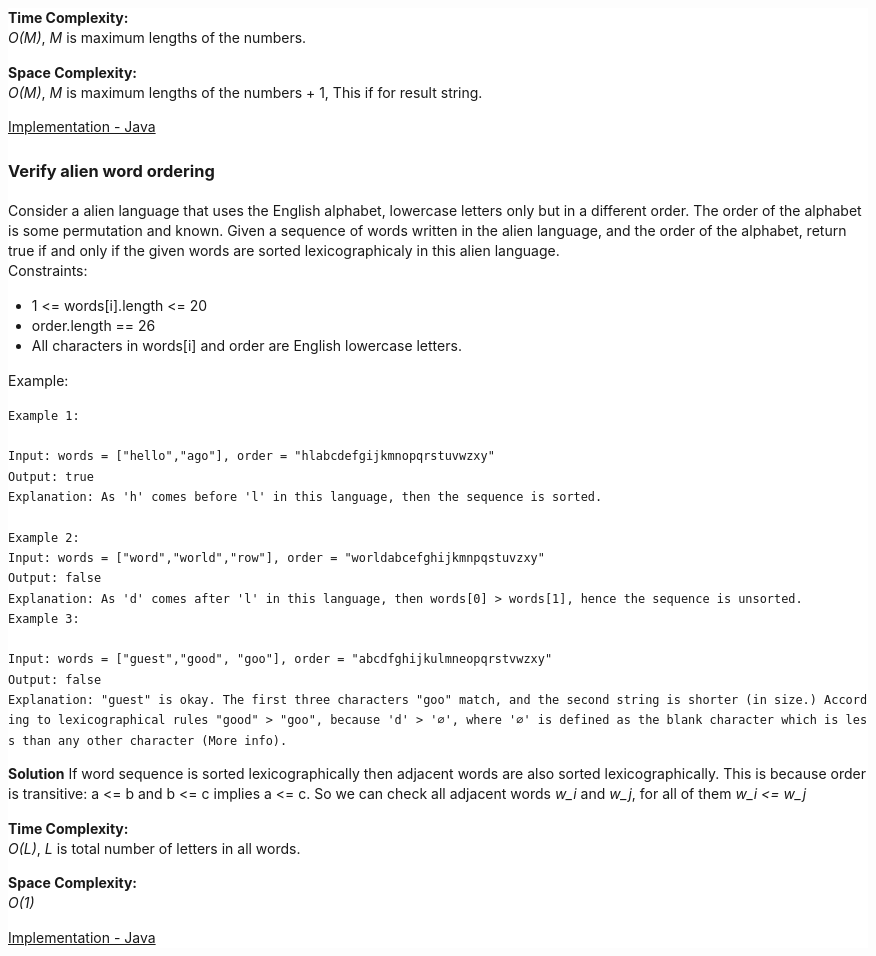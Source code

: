 **Time Complexity:**\
*O(M)*, *M* is maximum lengths of the numbers. 

**Space Complexity:**\
*O(M)*, *M* is maximum lengths of the numbers + 1, This if for result string.

[Implementation - Java](./java/src/com/ds/practice/AddTwoNumbersAsString/AddTwoNumbersAsString.java)

### Verify alien word ordering
Consider a alien language that uses the English alphabet, lowercase letters only but in a different order. The order of the alphabet
is some permutation and known.
Given a sequence of words written in the alien language, and the order of the alphabet, return true if and only if the given words 
are sorted lexicographicaly in this alien language.\
Constraints:
* 1 <= words[i].length <= 20
* order.length == 26
* All characters in words[i] and order are English lowercase letters.

Example:
```
Example 1:

Input: words = ["hello","ago"], order = "hlabcdefgijkmnopqrstuvwzxy"
Output: true
Explanation: As 'h' comes before 'l' in this language, then the sequence is sorted.

Example 2:
Input: words = ["word","world","row"], order = "worldabcefghijkmnpqstuvzxy"
Output: false
Explanation: As 'd' comes after 'l' in this language, then words[0] > words[1], hence the sequence is unsorted.
Example 3:

Input: words = ["guest","good", "goo"], order = "abcdfghijkulmneopqrstvwzxy"
Output: false
Explanation: "guest" is okay. The first three characters "goo" match, and the second string is shorter (in size.) According to lexicographical rules "good" > "goo", because 'd' > '∅', where '∅' is defined as the blank character which is less than any other character (More info).
```
**Solution**
If word sequence is sorted lexicographically then adjacent words are also sorted lexicographically. This is because order is transitive: a <= b and b <= c implies a <= c.
So we can check all adjacent words *w_i* and *w_j*, for all of them *w_i <= w_j*

**Time Complexity:**\
*O(L)*, *L* is total number of letters in all words.

**Space Complexity:**\
*O(1)*

[Implementation - Java](./java/src/com/ds/practice/AlienDictionary/AlienDictionary.java)
